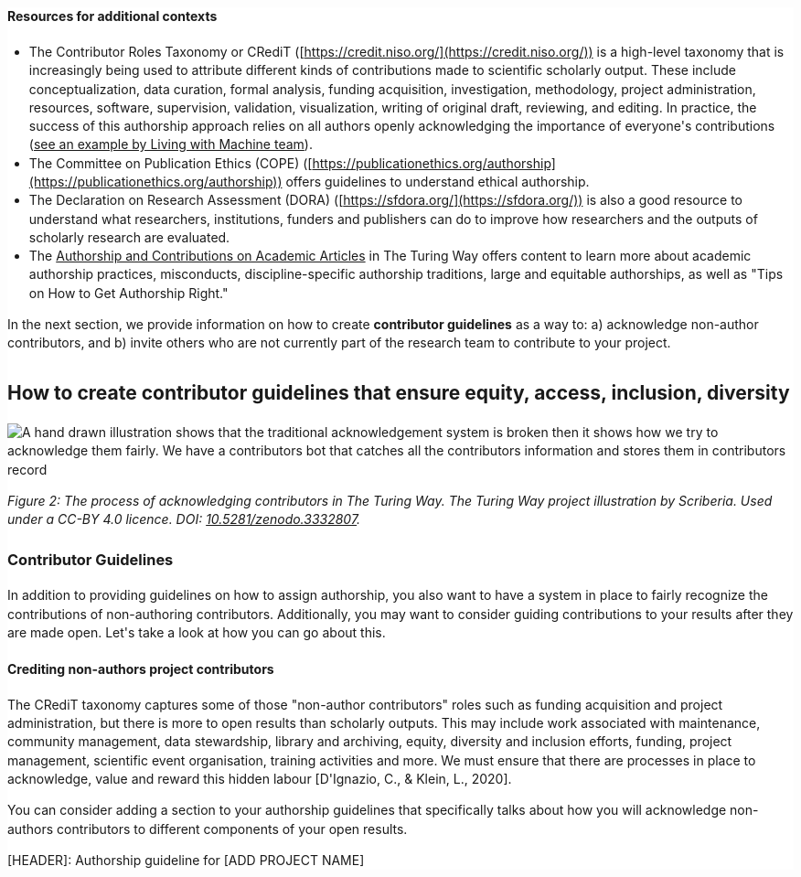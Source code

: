 #### Resources for additional contexts

- The Contributor Roles Taxonomy or CRediT ([https://credit.niso.org/](https://credit.niso.org/)) is a high-level taxonomy that is increasingly being used to attribute different kinds of contributions made to scientific scholarly output. These include ​​​​conceptualization, data curation, formal analysis, funding acquisition, investigation, methodology, project administration, resources, software, supervision, validation, visualization, writing of original draft, reviewing, and editing. In practice, the success of this authorship approach relies on all authors openly acknowledging the importance of everyone's contributions ([see an example by Living with Machine team](https://livingwithmachines.ac.uk/highlighting-authors-contributions-and-interdisciplinary-collaborations-in-living-with-machines)).
- The Committee on Publication Ethics (COPE) ([https://publicationethics.org/authorship](https://publicationethics.org/authorship)) offers guidelines to understand ethical authorship.
- The Declaration on Research Assessment (DORA) ([https://sfdora.org/](https://sfdora.org/)) is also a good resource to understand what researchers, institutions, funders and publishers can do to improve how researchers and the outputs of scholarly research are evaluated.
- The [Authorship and Contributions on Academic Articles](https://the-turing-way.netlify.app/communication/aa.html#) in The Turing Way offers content to learn more about academic authorship practices, misconducts, discipline-specific authorship traditions, large and equitable authorships, as well as "​​Tips on How to Get Authorship Right."

In the next section, we provide information on how to create **contributor guidelines** as a way to: a) acknowledge non-author contributors, and b) invite others who are not currently part of the research team to contribute to your project.

## How to create contributor guidelines that ensure equity, access, inclusion, diversity

![A hand drawn illustration shows that the traditional acknowledgement system is broken then it shows how we try to acknowledge them fairly. We have a contributors bot that catches all the contributors information and stores them in contributors record](figures/acknowledgement.jpg)

*Figure 2: The process of acknowledging contributors in *The Turing Way*. _The Turing Way_ project illustration by Scriberia. Used under a CC-BY 4.0 licence. DOI: [10.5281/zenodo.3332807](https://doi.org/10.5281/zenodo.3332807).*

### Contributor Guidelines

In addition to providing guidelines on how to assign authorship, you also want to have a system in place to fairly recognize the contributions of non-authoring contributors. Additionally, you may want to consider guiding contributions to your results after they are made open. Let's take a look at how you can go about this.

#### Crediting non-authors project contributors

The CRediT taxonomy captures some of those "non-author contributors" roles such as funding acquisition and project administration, but there is more to open results than scholarly outputs. This may include work associated with maintenance, community management, data stewardship, library and archiving, equity, diversity and inclusion efforts, funding, project management, scientific event organisation, training activities and more. We must ensure that there are processes in place to acknowledge, value and reward this hidden labour [D'Ignazio, C., & Klein, L., 2020].

You can consider adding a section to your authorship guidelines that specifically talks about how you will acknowledge non-authors contributors to different components of your open results.


[HEADER]: Authorship guideline for [ADD PROJECT NAME]